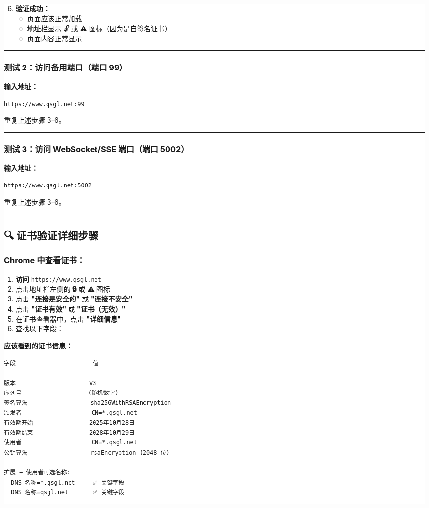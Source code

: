 6. **验证成功：**
   - 页面应该正常加载
   - 地址栏显示 🔓 或 ⚠️ 图标（因为是自签名证书）
   - 页面内容正常显示

---

### 测试 2：访问备用端口（端口 99）

**输入地址：**
```
https://www.qsgl.net:99
```

重复上述步骤 3-6。

---

### 测试 3：访问 WebSocket/SSE 端口（端口 5002）

**输入地址：**
```
https://www.qsgl.net:5002
```

重复上述步骤 3-6。

---

## 🔍 证书验证详细步骤

### Chrome 中查看证书：

1. **访问** `https://www.qsgl.net`
2. 点击地址栏左侧的 **🔒** 或 **⚠️** 图标
3. 点击 **"连接是安全的"** 或 **"连接不安全"**
4. 点击 **"证书有效"** 或 **"证书（无效）"**
5. 在证书查看器中，点击 **"详细信息"**
6. 查找以下字段：

**应该看到的证书信息：**
```
字段                      值
-------------------------------------------
版本                     V3
序列号                   (随机数字)
签名算法                  sha256WithRSAEncryption
颁发者                    CN=*.qsgl.net
有效期开始                2025年10月28日
有效期结束                2028年10月29日
使用者                    CN=*.qsgl.net
公钥算法                  rsaEncryption (2048 位)

扩展 → 使用者可选名称:
  DNS 名称=*.qsgl.net     ✅ 关键字段
  DNS 名称=qsgl.net       ✅ 关键字段
```

---